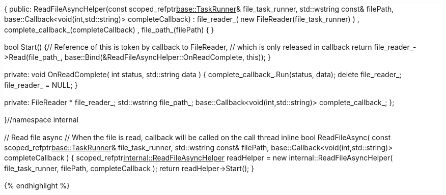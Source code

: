 {
public:
  ReadFileAsyncHelper(const scoped_refptr<base::TaskRunner>& file_task_runner, 
      std::wstring const& filePath, 
      base::Callback<void(int,std::string)> completeCallback) 
    : file_reader_( new FileReader(file_task_runner) ) 
    , complete_callback_(completeCallback)
    , file_path_(filePath)
  {
  }

  bool Start()
  {// Reference of this is token by callback to FileReader, 
   // which is only released in callback
    return file_reader_->Read(file_path_, 
      base::Bind(&ReadFileAsyncHelper::OnReadComplete, this));
  }

private:
  void OnReadComplete( int status, std::string data )
  {
    complete_callback_.Run(status, data);
    delete file_reader_;
    file_reader_ = NULL;
  }

private:
  FileReader * file_reader_;
  std::wstring file_path_;
  base::Callback<void(int,std::string)> complete_callback_;
};

}//namespace internal

// Read file async
// When the file is read, callback will be called on the call thread
inline bool ReadFileAsync( 
  const scoped_refptr<base::TaskRunner>& file_task_runner, 
  std::wstring const& filePath, 
  base::Callback<void(int,std::string)> completeCallback )
{
  scoped_refptr<internal::ReadFileAsyncHelper> readHelper 
    = new internal::ReadFileAsyncHelper( file_task_runner, 
        filePath, completeCallback );
  return readHelper->Start();
}

{% endhighlight %}



